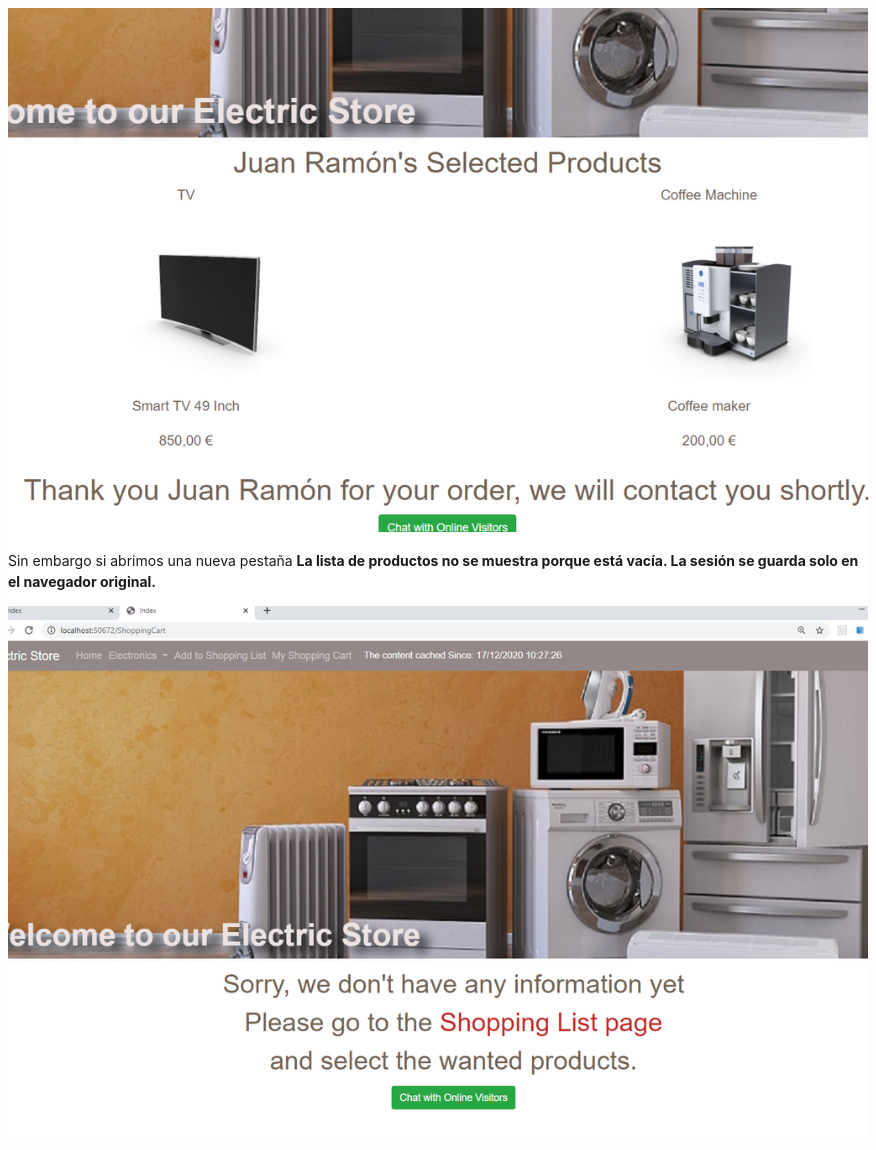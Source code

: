 ![c5](imagenes/c5.PNG)

Sin embargo si abrimos una nueva pestaña __La lista de productos no se muestra porque está vacía. La sesión se guarda solo en el navegador original.__

![c6](imagenes/c6.PNG)
